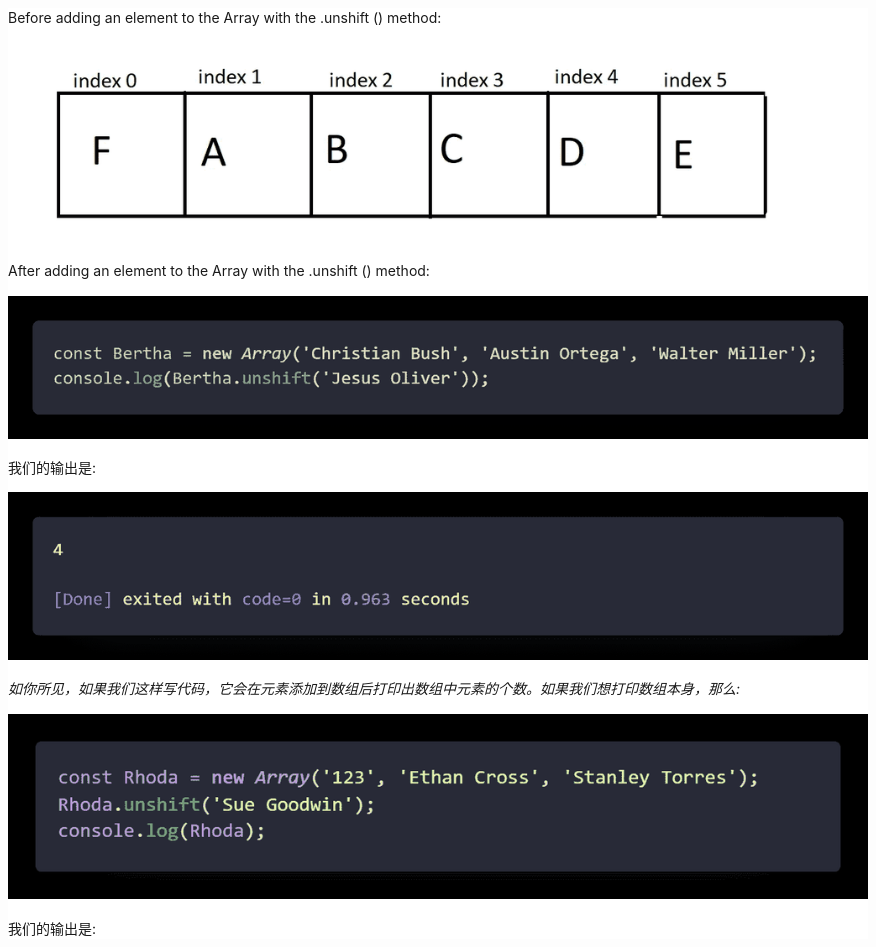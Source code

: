Before adding an element to the Array with the .unshift () method:

![](img/c9126fc8b10d0d1bcffa2ceb4d8df81c.png)

After adding an element to the Array with the .unshift () method:

![](img/2e05264bfa0fee50f8449dda5678e79a.png)

我们的输出是:

![](img/d41ce3b36d55051a36d4cf308613b646.png)

*如你所见，如果我们这样写代码，它会在元素添加到数组后打印出数组中元素的个数。如果我们想打印数组本身，那么:*

![](img/cf768260743b7ab3b47b500909c40a8b.png)

我们的输出是:
